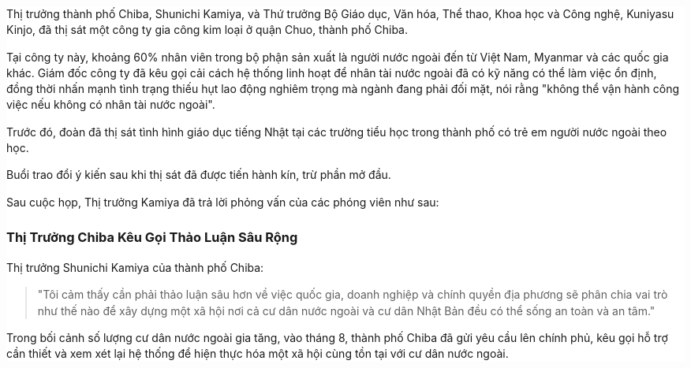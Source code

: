 Thị trưởng thành phố Chiba, Shunichi Kamiya, và Thứ trưởng Bộ Giáo dục, Văn hóa, Thể thao, Khoa học và Công nghệ, Kuniyasu Kinjo, đã thị sát một công ty gia công kim loại ở quận Chuo, thành phố Chiba.

Tại công ty này, khoảng 60% nhân viên trong bộ phận sản xuất là người nước ngoài đến từ Việt Nam, Myanmar và các quốc gia khác. Giám đốc công ty đã kêu gọi cải cách hệ thống linh hoạt để nhân tài nước ngoài đã có kỹ năng có thể làm việc ổn định, đồng thời nhấn mạnh tình trạng thiếu hụt lao động nghiêm trọng mà ngành đang phải đối mặt, nói rằng "không thể vận hành công việc nếu không có nhân tài nước ngoài".

Trước đó, đoàn đã thị sát tình hình giáo dục tiếng Nhật tại các trường tiểu học trong thành phố có trẻ em người nước ngoài theo học.

Buổi trao đổi ý kiến sau khi thị sát đã được tiến hành kín, trừ phần mở đầu.

Sau cuộc họp, Thị trưởng Kamiya đã trả lời phỏng vấn của các phóng viên như sau:

### Thị Trưởng Chiba Kêu Gọi Thảo Luận Sâu Rộng

Thị trưởng Shunichi Kamiya của thành phố Chiba:

> "Tôi cảm thấy cần phải thảo luận sâu hơn về việc quốc gia, doanh nghiệp và chính quyền địa phương sẽ phân chia vai trò như thế nào để xây dựng một xã hội nơi cả cư dân nước ngoài và cư dân Nhật Bản đều có thể sống an toàn và an tâm."

Trong bối cảnh số lượng cư dân nước ngoài gia tăng, vào tháng 8, thành phố Chiba đã gửi yêu cầu lên chính phủ, kêu gọi hỗ trợ cần thiết và xem xét lại hệ thống để hiện thực hóa một xã hội cùng tồn tại với cư dân nước ngoài.
